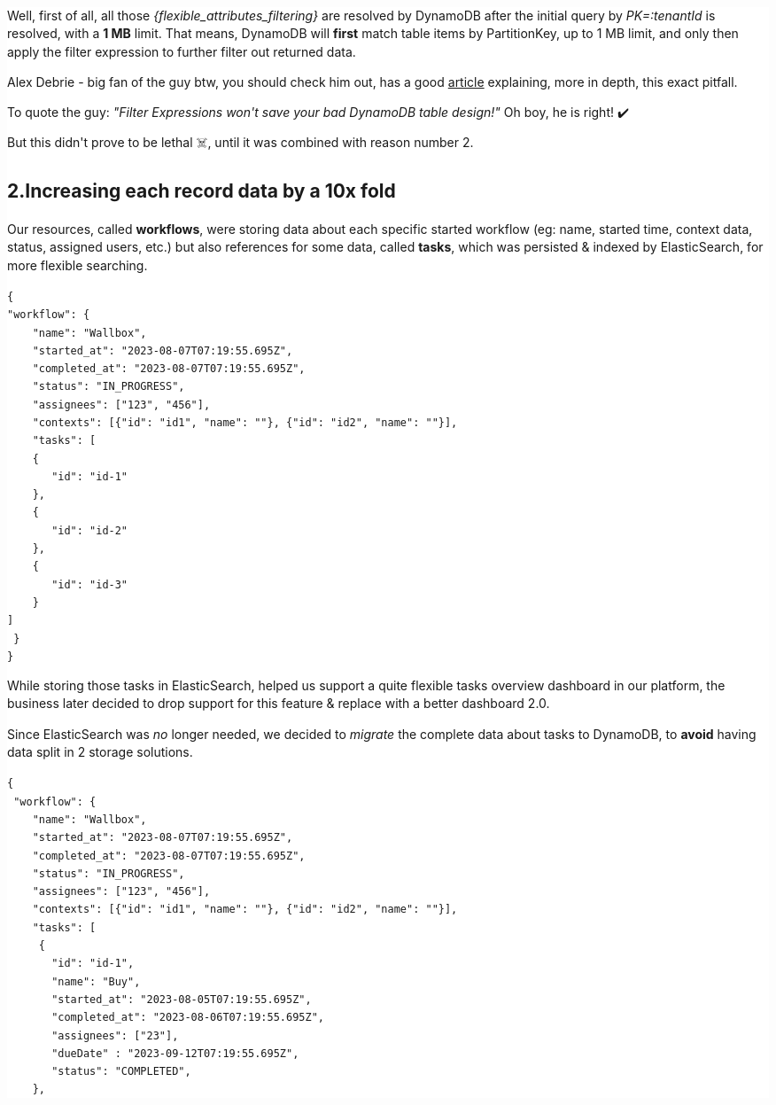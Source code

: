 Well, first of all, all those _{flexible\_attributes\_filtering}_ are resolved by DynamoDB after the initial query by _PK=:tenantId_ is resolved, with a **1 MB** limit. That means, DynamoDB will **first** match table items by PartitionKey, up to 1 MB limit, and only then apply the filter expression to further filter out returned data.

Alex Debrie - big fan of the guy btw, you should check him out, has a good [article](https://www.alexdebrie.com/posts/dynamodb-filter-expressions/) explaining, more in depth, this exact pitfall.

To quote the guy: _"Filter Expressions won't save your bad DynamoDB table design!"_ Oh boy, he is right! ✔️

But this didn't prove to be lethal ☠️, until it was combined with reason number 2.

[](#2increasing-each-record-data-by-a-10x-fold)2.Increasing each record data by a **10x** fold
----------------------------------------------------------------------------------------------

Our resources, called **workflows**, were storing data about each specific started workflow (eg: name, started time, context data, status, assigned users, etc.) but also references for some data, called **tasks**, which was persisted & indexed by ElasticSearch, for more flexible searching.  

    {
    "workflow": {
        "name": "Wallbox",
        "started_at": "2023-08-07T07:19:55.695Z",
        "completed_at": "2023-08-07T07:19:55.695Z",
        "status": "IN_PROGRESS",
        "assignees": ["123", "456"],
        "contexts": [{"id": "id1", "name": ""}, {"id": "id2", "name": ""}],
        "tasks": [
        {
           "id": "id-1"
        },
        {
           "id": "id-2"
        },
        {
           "id": "id-3"
        }
    ]
     }
    }
    

While storing those tasks in ElasticSearch, helped us support a quite flexible tasks overview dashboard in our platform, the business later decided to drop support for this feature & replace with a better dashboard 2.0.

Since ElasticSearch was _no_ longer needed, we decided to _migrate_ the complete data about tasks to DynamoDB, to **avoid** having data split in 2 storage solutions.  

    {
     "workflow": {
        "name": "Wallbox",
        "started_at": "2023-08-07T07:19:55.695Z",
        "completed_at": "2023-08-07T07:19:55.695Z",
        "status": "IN_PROGRESS",
        "assignees": ["123", "456"],
        "contexts": [{"id": "id1", "name": ""}, {"id": "id2", "name": ""}],
        "tasks": [
         {
           "id": "id-1",
           "name": "Buy",
           "started_at": "2023-08-05T07:19:55.695Z",
           "completed_at": "2023-08-06T07:19:55.695Z",
           "assignees": ["23"],
           "dueDate" : "2023-09-12T07:19:55.695Z",
           "status": "COMPLETED",
        },
